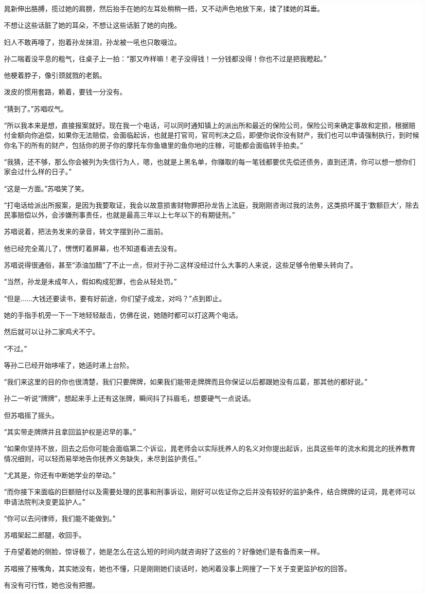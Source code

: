 晁新伸出胳膊，揽过她的肩膀，然后抬手在她的左耳处稍稍一捂，又不动声色地放下来，揉了揉她的耳垂。

不想让这些话脏了她的耳朵，不想让这些话脏了她的向挽。

妇人不敢再嚎了，抱着孙龙抹泪，孙龙被一吼也只敢啜泣。

孙二喘着没平息的粗气，往桌子上一拍：“那又咋样嘛！老子没得钱！一分钱都没得！你也不过是把我瞪起。”

他梗着脖子，像引颈就戮的老鹅。

泼皮的惯用套路，赖着，要钱一分没有。

“猜到了。”苏唱叹气。

“所以我本来是想，直接报案就好。现在我一个电话，可以同时通知镇上的派出所和最近的保险公司，保险公司来确定事故和定损，根据赔付金额向你追偿，如果你无法赔偿，会面临起诉，也就是打官司，官司判决之后，即便你说你没有财产，我们也可以申请强制执行，到时候你名下的所有的财产，包括你的房子你的摩托车你鱼塘里的鱼你地的庄稼，可能都会面临转手拍卖。”

“我猜，还不够，那么你会被列为失信行为人，嗯，也就是上黑名单，你赚取的每一笔钱都要优先偿还债务，直到还清，你可以想一想你们家会过什么样的日子。”

“这是一方面。”苏唱笑了笑。

“打电话给派出所报案，是因为我要取证，我会以故意损害财物罪把孙龙告上法庭，我刚刚咨询过我的法务，这类损坏属于‘数额巨大’，除去民事赔偿以外，会涉嫌刑事责任，也就是最高三年以上七年以下的有期徒刑。”

苏唱说着，把法务发来的录音，转文字摆到孙二面前。

他已经完全蔫儿了，愣愣盯着屏幕，也不知道看进去没有。

苏唱说得很通俗，甚至“添油加醋”了不止一点，但对于孙二这样没经过什么大事的人来说，这些足够令他晕头转向了。

“当然，孙龙是未成年人，假如构成犯罪，也会从轻处罚。”

“但是……大钱还要读书，要有好前途，你们望子成龙，对吗？”点到即止。

她的手指手机旁一下一下地轻轻敲击，仿佛在说，她随时都可以打这两个电话。

然后就可以让孙二家鸡犬不宁。

“不过。”

等孙二已经开始哆嗦了，她适时递上台阶。

“我们来这里的目的你也很清楚，我们只要牌牌，如果我们能带走牌牌而且你保证以后都跟她没有瓜葛，那其他的都好说。”

孙二一听说“牌牌”，想起来手上还有这张牌，瞬间抖了抖眉毛，想要硬气一点说话。

但苏唱摇了摇头。

“其实带走牌牌并且拿回监护权是迟早的事。”

“如果你坚持不放，回去之后你可能会面临第二个诉讼，晁老师会以实际抚养人的名义对你提出起诉，出具这些年的流水和晁北的抚养教育情况细则，可以轻而易举地告你抚养义务缺失，未尽到监护责任。”

“尤其是，你还有中断她学业的举动。”

“而你接下来面临的巨额赔付以及需要处理的民事和刑事诉讼，刚好可以佐证你之后并没有较好的监护条件，结合牌牌的证词，晁老师可以申请法院判决变更监护人。”

“你可以去问律师，我们能不能做到。”

苏唱架起二郎腿，收回手。

于舟望着她的侧脸，惊讶极了，她是怎么在这么短的时间内就咨询好了这些的？好像她们是有备而来一样。

苏唱掖了掖嘴角，其实她没有，她也不懂，只是刚刚她们谈话时，她闲着没事上网搜了一下关于变更监护权的回答。

有没有可行性，她也没有把握。

